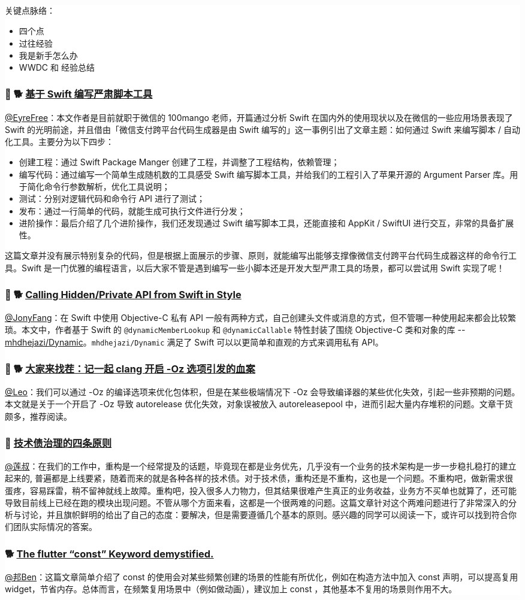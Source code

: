 关键点脉络：

- 四个点
- 过往经验
- 我是新手怎么办
- WWDC 和 经验总结

### 🌟 🐕 [基于 Swift 编写严肃脚本工具](https://github.com/100mango/zen/blob/master/%E5%9F%BA%E4%BA%8E%20Swift%20%E7%BC%96%E5%86%99%E4%B8%A5%E8%82%83%E8%84%9A%E6%9C%AC%E5%B7%A5%E5%85%B7/%E5%9F%BA%E4%BA%8E%20Swift%20%E7%BC%96%E5%86%99%E4%B8%A5%E8%82%83%E8%84%9A%E6%9C%AC%E5%B7%A5%E5%85%B7.md)

[@EyreFree](https://github.com/EyreFree)：本文作者是目前就职于微信的 100mango 老师，开篇通过分析 Swift 在国内外的使用现状以及在微信的一些应用场景表现了 Swift 的光明前途，并且借由「微信支付跨平台代码生成器是由 Swift 编写的」这一事例引出了文章主题：如何通过 Swift 来编写脚本 / 自动化工具。主要分为以下四步：

- 创建工程：通过 Swift Package Manger 创建了工程，并调整了工程结构，依赖管理；
- 编写代码：通过编写一个简单生成随机数的工具感受 Swift 编写脚本工具，并给我们的工程引入了苹果开源的 Argument Parser 库。用于简化命令行参数解析，优化工具说明；
- 测试：分别对逻辑代码和命令行 API 进行了测试；
- 发布：通过一行简单的代码，就能生成可执行文件进行分发；
- 进阶操作：最后介绍了几个进阶操作，我们还发现通过 Swift 编写脚本工具，还能直接和 AppKit / SwiftUI 进行交互，非常的具备扩展性。

这篇文章并没有展示特别复杂的代码，但是根据上面展示的步骤、原则，就能编写出能够支撑像微信支付跨平台代码生成器这样的命令行工具。Swift 是一门优雅的编程语言，以后大家不管是遇到编写一些小脚本还是开发大型严肃工具的场景，都可以尝试用 Swift 实现了呢！

### 🌟 🐕 [Calling Hidden/Private API from Swift in Style](https://medium.com/swlh/calling-ios-and-macos-hidden-api-in-style-1a924f244ad1)

[@JonyFang](https://github.com/JonyFang)：在 Swift 中使用 Objective-C 私有 API 一般有两种方式，自己创建头文件或消息的方式，但不管哪一种使用起来都会比较繁琐。本文中，作者基于 Swift 的 `@dynamicMemberLookup` 和 `@dynamicCallable` 特性封装了围绕 Objective-C 类和对象的库 -- [mhdhejazi/Dynamic](https://github.com/mhdhejazi/Dynamic)。`mhdhejazi/Dynamic` 满足了 Swift 可以以更简单和直观的方式来调用私有 API。

### 🌟 🐕 [大家来找茬：记一起 clang 开启 -Oz 选项引发的血案](https://mp.weixin.qq.com/s/1RNsrmUKuxmQa0jPZozE9A)

[@Leo](https://github.com/leomobiledeveloper)：我们可以通过 -Oz 的编译选项来优化包体积，但是在某些极端情况下 -Oz 会导致编译器的某些优化失效，引起一些非预期的问题。本文就是关于一个开启了 -Oz 导致 autorelease 优化失效，对象误被放入 autoreleasepool 中，进而引起大量内存堆积的问题。文章干货颇多，推荐阅读。

### 🐎 [技术债治理的四条原则](https://insights.thoughtworks.cn/managing-technical-debt/)

[@莲叔](http://github.com/aaaron7)：在我们的工作中，重构是一个经常提及的话题，毕竟现在都是业务优先，几乎没有一个业务的技术架构是一步一步稳扎稳打的建立起来的, 普遍都是上线要紧，随着而来的就是各种各样的技术债。对于技术债，重构还是不重构，这也是一个问题。不重构吧，做新需求很蛋疼，容易踩雷，稍不留神就线上故障。重构吧，投入很多人力物力，但其结果很难产生真正的业务收益，业务方不买单也就算了，还可能导致目前线上已经在跑的模块出现问题。不管从哪个方面来看，这都是一个很两难的问题。这篇文章针对这个两难问题进行了非常深入的分析与讨论，并且旗帜鲜明的给出了自己的态度：要解决，但是需要遵循几个基本的原则。感兴趣的同学可以阅读一下，或许可以找到符合你们团队实际情况的答案。

### 🐕 [The flutter “const” Keyword demystified.](https://medium.com/flutter-community/the-flutter-const-keyword-demystified-c8d2a2609a80)

[@邦Ben](https://weibo.com/linwenbang)：这篇文章简单介绍了 const 的使用会对某些频繁创建的场景的性能有所优化，例如在构造方法中加入 const 声明，可以提高复用 widget，节省内存。总体而言，在频繁复用场景中（例如做动画），建议加上 const ，其他基本不复用的场景则作用不大。
